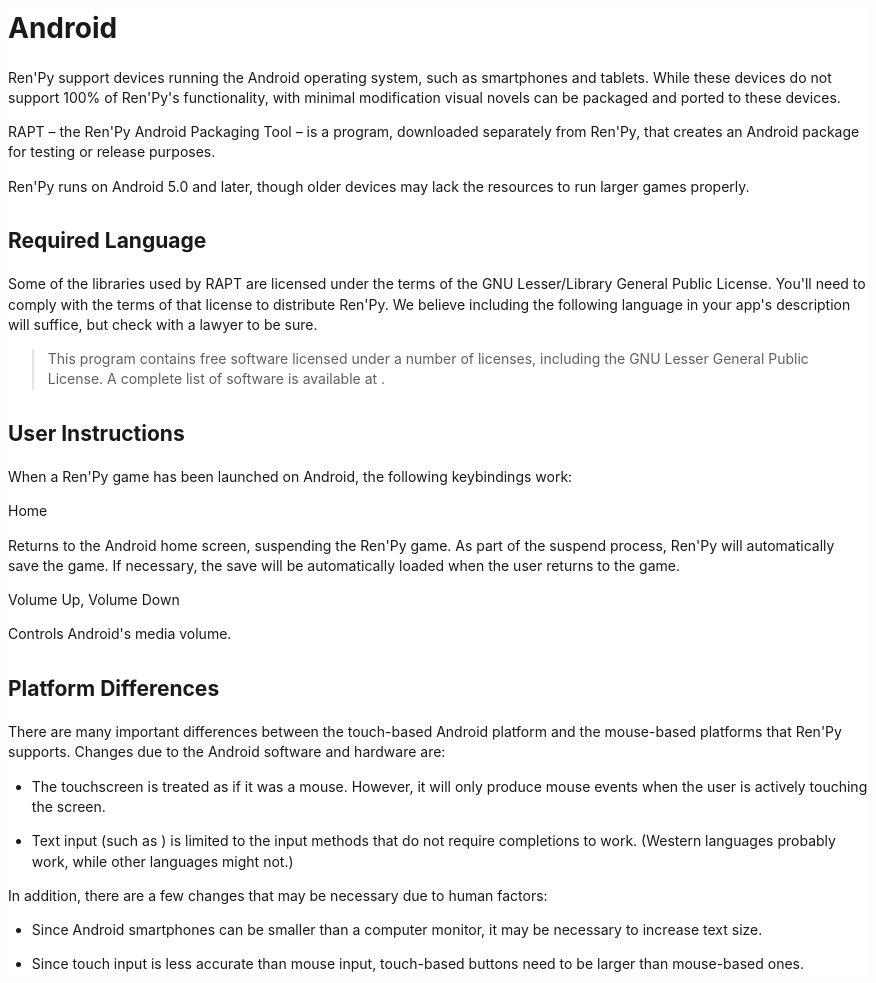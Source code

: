 # Android

Ren'Py support devices running the Android operating system, such as smartphones and tablets. While these devices do not support 100% of Ren'Py's functionality, with minimal modification visual novels can be packaged and ported to these devices.

RAPT – the Ren'Py Android Packaging Tool – is a program, downloaded separately from Ren'Py, that creates an Android package for testing or release purposes.

Ren'Py runs on Android 5.0 and later, though older devices may lack the resources to run larger games properly.

## Required Language

Some of the libraries used by RAPT are licensed under the terms of the GNU Lesser/Library General Public License. You'll need to comply with the terms of that license to distribute Ren'Py. We believe including the following language in your app's description will suffice, but check with a lawyer to be sure.

> This program contains free software licensed under a number of licenses, including the GNU Lesser General Public License. A complete list of software is available at .

## User Instructions

When a Ren'Py game has been launched on Android, the following keybindings work:

Home

Returns to the Android home screen, suspending the Ren'Py game. As part of the suspend process, Ren'Py will automatically save the game. If necessary, the save will be automatically loaded when the user returns to the game.

Volume Up, Volume Down

Controls Android's media volume.

## Platform Differences

There are many important differences between the touch-based Android platform and the mouse-based platforms that Ren'Py supports. Changes due to the Android software and hardware are:

*   The touchscreen is treated as if it was a mouse. However, it will only produce mouse events when the user is actively touching the screen.
    
*   Text input (such as ) is limited to the input methods that do not require completions to work. (Western languages probably work, while other languages might not.)
    

In addition, there are a few changes that may be necessary due to human factors:

*   Since Android smartphones can be smaller than a computer monitor, it may be necessary to increase text size.
    
*   Since touch input is less accurate than mouse input, touch-based buttons need to be larger than mouse-based ones.
    